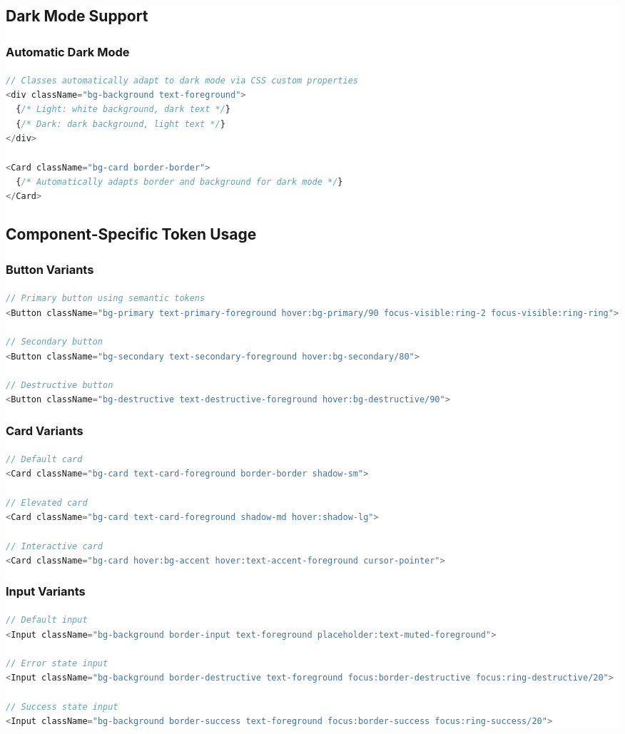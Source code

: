 ## Dark Mode Support

### Automatic Dark Mode
```typescript
// Classes automatically adapt to dark mode via CSS custom properties
<div className="bg-background text-foreground">
  {/* Light: white background, dark text */}
  {/* Dark: dark background, light text */}
</div>

<Card className="bg-card border-border">
  {/* Automatically adapts border and background for dark mode */}
</Card>
```

## Component-Specific Token Usage

### Button Variants
```typescript
// Primary button using semantic tokens
<Button className="bg-primary text-primary-foreground hover:bg-primary/90 focus-visible:ring-2 focus-visible:ring-ring">

// Secondary button
<Button className="bg-secondary text-secondary-foreground hover:bg-secondary/80">

// Destructive button
<Button className="bg-destructive text-destructive-foreground hover:bg-destructive/90">
```

### Card Variants
```typescript
// Default card
<Card className="bg-card text-card-foreground border-border shadow-sm">

// Elevated card
<Card className="bg-card text-card-foreground shadow-md hover:shadow-lg">

// Interactive card
<Card className="bg-card hover:bg-accent hover:text-accent-foreground cursor-pointer">
```

### Input Variants
```typescript
// Default input
<Input className="bg-background border-input text-foreground placeholder:text-muted-foreground">

// Error state input
<Input className="bg-background border-destructive text-foreground focus:border-destructive focus:ring-destructive/20">

// Success state input
<Input className="bg-background border-success text-foreground focus:border-success focus:ring-success/20">
```
